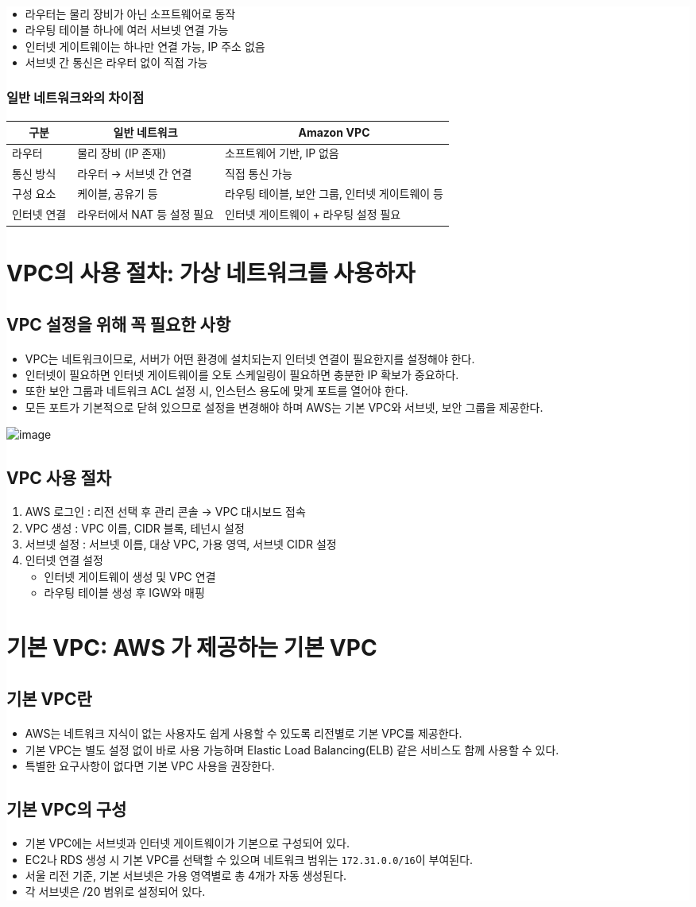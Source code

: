 - 라우터는 물리 장비가 아닌 소프트웨어로 동작
- 라우팅 테이블 하나에 여러 서브넷 연결 가능
- 인터넷 게이트웨이는 하나만 연결 가능, IP 주소 없음
- 서브넷 간 통신은 라우터 없이 직접 가능

### 일반 네트워크와의 차이점

| 구분 | 일반 네트워크 | Amazon VPC |
| --- | --- | --- |
| 라우터 | 물리 장비 (IP 존재) | 소프트웨어 기반, IP 없음 |
| 통신 방식 | 라우터 → 서브넷 간 연결 | 직접 통신 가능 |
| 구성 요소 | 케이블, 공유기 등 | 라우팅 테이블, 보안 그룹, 인터넷 게이트웨이 등 |
| 인터넷 연결 | 라우터에서 NAT 등 설정 필요 | 인터넷 게이트웨이 + 라우팅 설정 필요 |

# VPC의 사용 절차: 가상 네트워크를 사용하자

## VPC 설정을 위해 꼭 필요한 사항

- VPC는 네트워크이므로, 서버가 어떤 환경에 설치되는지 인터넷 연결이 필요한지를 설정해야 한다.
- 인터넷이 필요하면 인터넷 게이트웨이를 오토 스케일링이 필요하면 충분한 IP 확보가 중요하다.
- 또한 보안 그룹과 네트워크 ACL 설정 시, 인스턴스 용도에 맞게 포트를 열어야 한다.
- 모든 포트가 기본적으로 닫혀 있으므로 설정을 변경해야 하며 AWS는 기본 VPC와 서브넷, 보안 그룹을 제공한다.

<img width="568" alt="image" src="https://github.com/user-attachments/assets/8c9f50c3-baa1-4be9-88c2-3e4311fd43a2" />


## VPC 사용 절차

1. AWS 로그인 : 리전 선택 후 관리 콘솔 → VPC 대시보드 접속
2. VPC 생성 : VPC 이름, CIDR 블록, 테넌시 설정
3. 서브넷 설정 : 서브넷 이름, 대상 VPC, 가용 영역, 서브넷 CIDR 설정
4. 인터넷 연결 설정
    - 인터넷 게이트웨이 생성 및 VPC 연결
    - 라우팅 테이블 생성 후 IGW와 매핑

# 기본 VPC: AWS 가 제공하는 기본 VPC

## 기본 VPC란

- AWS는 네트워크 지식이 없는 사용자도 쉽게 사용할 수 있도록 리전별로 기본 VPC를 제공한다.
- 기본 VPC는 별도 설정 없이 바로 사용 가능하며 Elastic Load Balancing(ELB) 같은 서비스도 함께 사용할 수 있다.
- 특별한 요구사항이 없다면 기본 VPC 사용을 권장한다.

## 기본 VPC의 구성

- 기본 VPC에는 서브넷과 인터넷 게이트웨이가 기본으로 구성되어 있다.
- EC2나 RDS 생성 시 기본 VPC를 선택할 수 있으며 네트워크 범위는 `172.31.0.0/16`이 부여된다.
- 서울 리전 기준, 기본 서브넷은 가용 영역별로 총 4개가 자동 생성된다.
- 각 서브넷은 /20 범위로 설정되어 있다.
